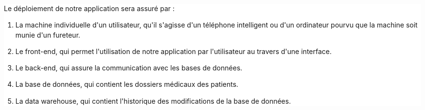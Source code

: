 Le déploiement de notre application sera assuré par :

1. La machine individuelle d'un utilisateur, qu'il s'agisse d'un téléphone intelligent
   ou d'un ordinateur pourvu que la machine soit munie d'un fureteur.

2. Le front-end, qui permet l'utilisation de notre application par l'utilisateur au travers d'une interface.

3. Le back-end, qui assure la communication avec les bases de données.

4. La base de données, qui contient les dossiers médicaux des patients.

5. La data warehouse, qui contient l'historique des modifications de la base de données.